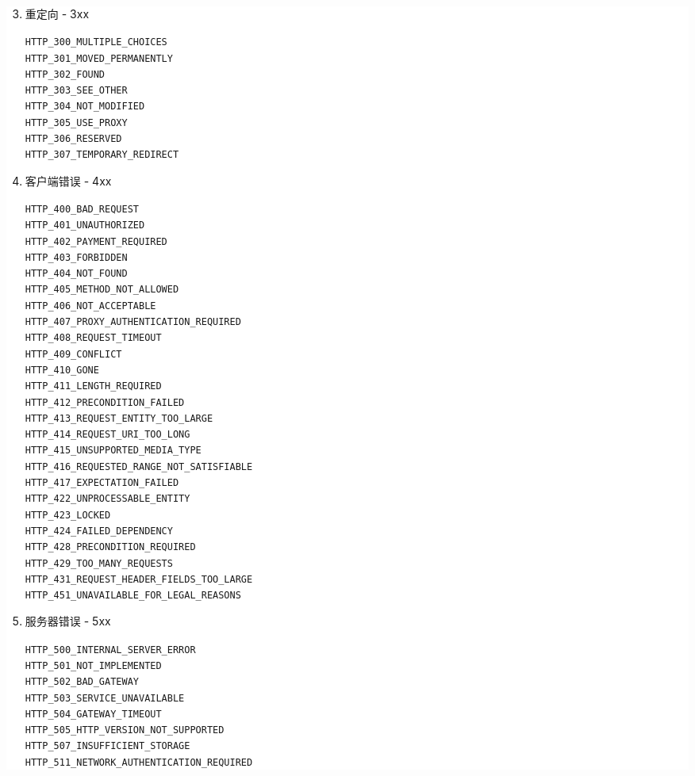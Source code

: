 3. 重定向 - 3xx

   ```python
   HTTP_300_MULTIPLE_CHOICES
   HTTP_301_MOVED_PERMANENTLY
   HTTP_302_FOUND
   HTTP_303_SEE_OTHER
   HTTP_304_NOT_MODIFIED
   HTTP_305_USE_PROXY
   HTTP_306_RESERVED
   HTTP_307_TEMPORARY_REDIRECT
   ```

4. 客户端错误 - 4xx

   ```python
   HTTP_400_BAD_REQUEST
   HTTP_401_UNAUTHORIZED
   HTTP_402_PAYMENT_REQUIRED
   HTTP_403_FORBIDDEN
   HTTP_404_NOT_FOUND
   HTTP_405_METHOD_NOT_ALLOWED
   HTTP_406_NOT_ACCEPTABLE
   HTTP_407_PROXY_AUTHENTICATION_REQUIRED
   HTTP_408_REQUEST_TIMEOUT
   HTTP_409_CONFLICT
   HTTP_410_GONE
   HTTP_411_LENGTH_REQUIRED
   HTTP_412_PRECONDITION_FAILED
   HTTP_413_REQUEST_ENTITY_TOO_LARGE
   HTTP_414_REQUEST_URI_TOO_LONG
   HTTP_415_UNSUPPORTED_MEDIA_TYPE
   HTTP_416_REQUESTED_RANGE_NOT_SATISFIABLE
   HTTP_417_EXPECTATION_FAILED
   HTTP_422_UNPROCESSABLE_ENTITY
   HTTP_423_LOCKED
   HTTP_424_FAILED_DEPENDENCY
   HTTP_428_PRECONDITION_REQUIRED
   HTTP_429_TOO_MANY_REQUESTS
   HTTP_431_REQUEST_HEADER_FIELDS_TOO_LARGE
   HTTP_451_UNAVAILABLE_FOR_LEGAL_REASONS
   ```

5. 服务器错误 - 5xx

   ```python
   HTTP_500_INTERNAL_SERVER_ERROR
   HTTP_501_NOT_IMPLEMENTED
   HTTP_502_BAD_GATEWAY
   HTTP_503_SERVICE_UNAVAILABLE
   HTTP_504_GATEWAY_TIMEOUT
   HTTP_505_HTTP_VERSION_NOT_SUPPORTED
   HTTP_507_INSUFFICIENT_STORAGE
   HTTP_511_NETWORK_AUTHENTICATION_REQUIRED
   ```
